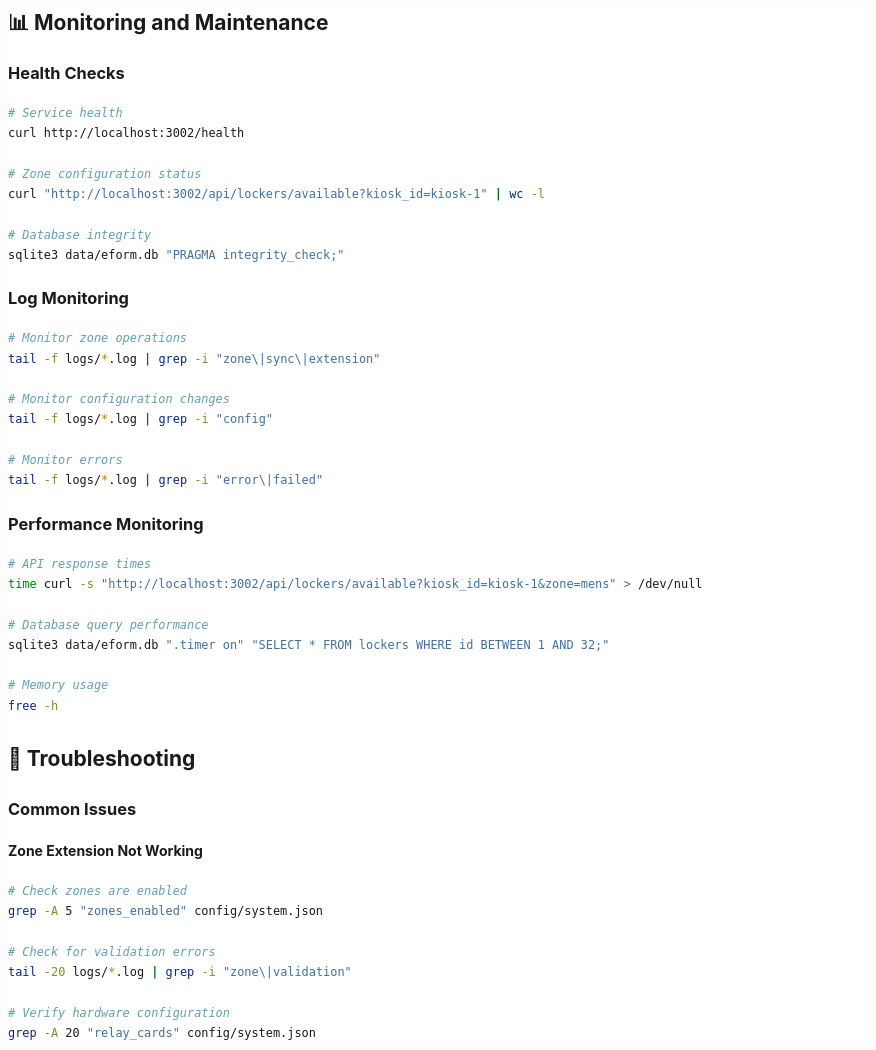 ## 📊 Monitoring and Maintenance

### Health Checks

```bash
# Service health
curl http://localhost:3002/health

# Zone configuration status
curl "http://localhost:3002/api/lockers/available?kiosk_id=kiosk-1" | wc -l

# Database integrity
sqlite3 data/eform.db "PRAGMA integrity_check;"
```

### Log Monitoring

```bash
# Monitor zone operations
tail -f logs/*.log | grep -i "zone\|sync\|extension"

# Monitor configuration changes
tail -f logs/*.log | grep -i "config"

# Monitor errors
tail -f logs/*.log | grep -i "error\|failed"
```

### Performance Monitoring

```bash
# API response times
time curl -s "http://localhost:3002/api/lockers/available?kiosk_id=kiosk-1&zone=mens" > /dev/null

# Database query performance
sqlite3 data/eform.db ".timer on" "SELECT * FROM lockers WHERE id BETWEEN 1 AND 32;"

# Memory usage
free -h
```

## 🚨 Troubleshooting

### Common Issues

#### Zone Extension Not Working
```bash
# Check zones are enabled
grep -A 5 "zones_enabled" config/system.json

# Check for validation errors
tail -20 logs/*.log | grep -i "zone\|validation"

# Verify hardware configuration
grep -A 20 "relay_cards" config/system.json
```
